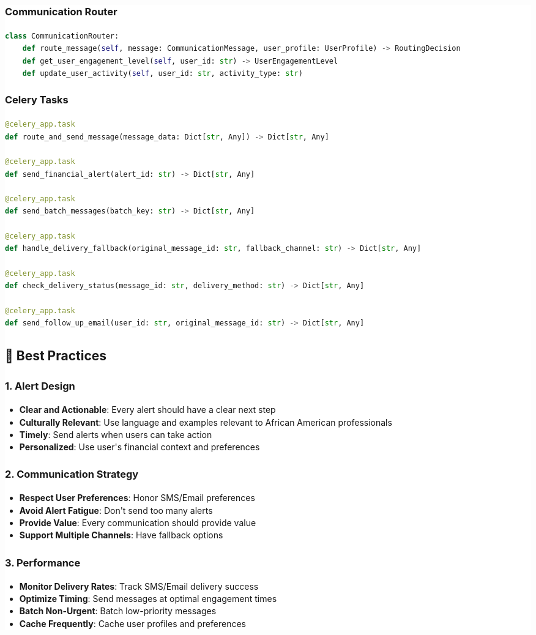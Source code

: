 ### Communication Router

```python
class CommunicationRouter:
    def route_message(self, message: CommunicationMessage, user_profile: UserProfile) -> RoutingDecision
    def get_user_engagement_level(self, user_id: str) -> UserEngagementLevel
    def update_user_activity(self, user_id: str, activity_type: str)
```

### Celery Tasks

```python
@celery_app.task
def route_and_send_message(message_data: Dict[str, Any]) -> Dict[str, Any]

@celery_app.task
def send_financial_alert(alert_id: str) -> Dict[str, Any]

@celery_app.task
def send_batch_messages(batch_key: str) -> Dict[str, Any]

@celery_app.task
def handle_delivery_fallback(original_message_id: str, fallback_channel: str) -> Dict[str, Any]

@celery_app.task
def check_delivery_status(message_id: str, delivery_method: str) -> Dict[str, Any]

@celery_app.task
def send_follow_up_email(user_id: str, original_message_id: str) -> Dict[str, Any]
```

## 🎯 Best Practices

### 1. Alert Design

- **Clear and Actionable**: Every alert should have a clear next step
- **Culturally Relevant**: Use language and examples relevant to African American professionals
- **Timely**: Send alerts when users can take action
- **Personalized**: Use user's financial context and preferences

### 2. Communication Strategy

- **Respect User Preferences**: Honor SMS/Email preferences
- **Avoid Alert Fatigue**: Don't send too many alerts
- **Provide Value**: Every communication should provide value
- **Support Multiple Channels**: Have fallback options

### 3. Performance

- **Monitor Delivery Rates**: Track SMS/Email delivery success
- **Optimize Timing**: Send messages at optimal engagement times
- **Batch Non-Urgent**: Batch low-priority messages
- **Cache Frequently**: Cache user profiles and preferences
